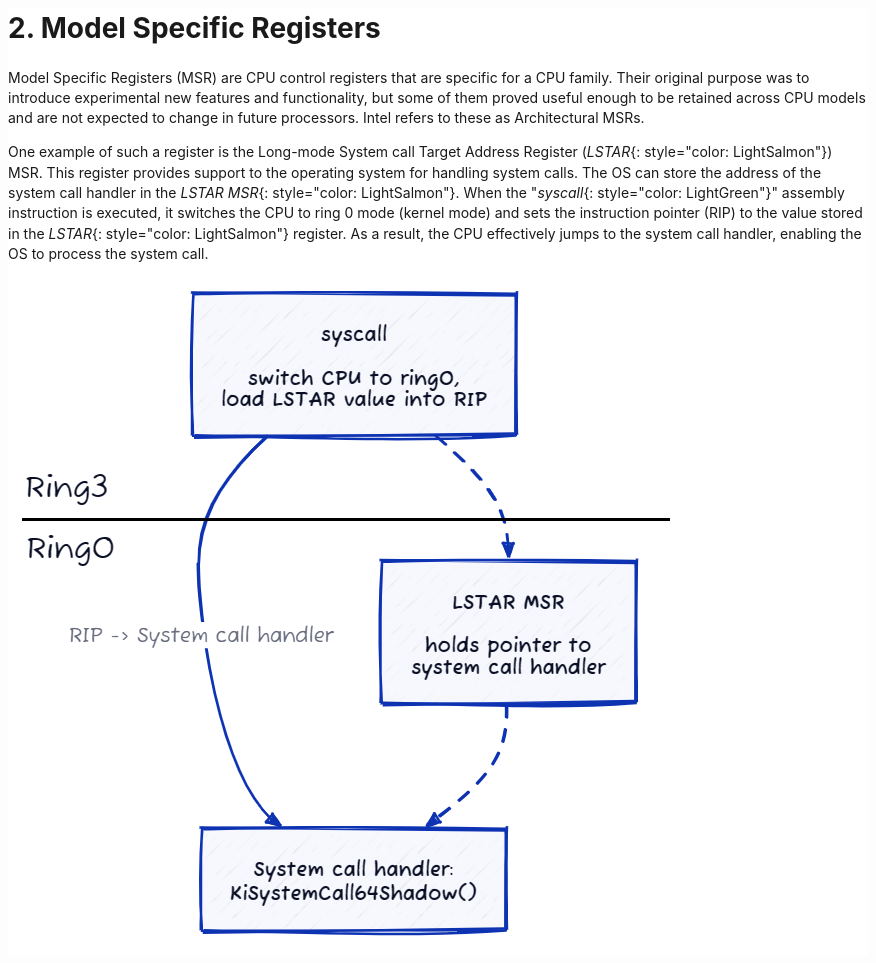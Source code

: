 # <a name="2_model_specific_registers"></a> 2. Model Specific Registers
Model Specific Registers (MSR) are CPU control registers that are specific for a CPU family. Their original purpose was to introduce experimental new features and functionality, but some of them proved useful enough to be retained across CPU models and are not expected to change in future processors. Intel refers to these as Architectural MSRs.  

One example of such a register is the Long-mode System call Target Address Register (*LSTAR*{: style="color: LightSalmon"}) MSR. This register provides support to the operating system for handling system calls. The OS can store the address of the system call handler in the *LSTAR MSR*{: style="color: LightSalmon"}. When the "*syscall*{: style="color: LightGreen"}" assembly instruction is executed, it switches the CPU to ring 0 mode (kernel mode) and sets the instruction pointer (RIP) to the value stored in the *LSTAR*{: style="color: LightSalmon"} register. As a result, the CPU effectively jumps to the system call handler, enabling the OS to process the system call.  

![LSTAR](/images/wrmsr/lstar_1.png)  
